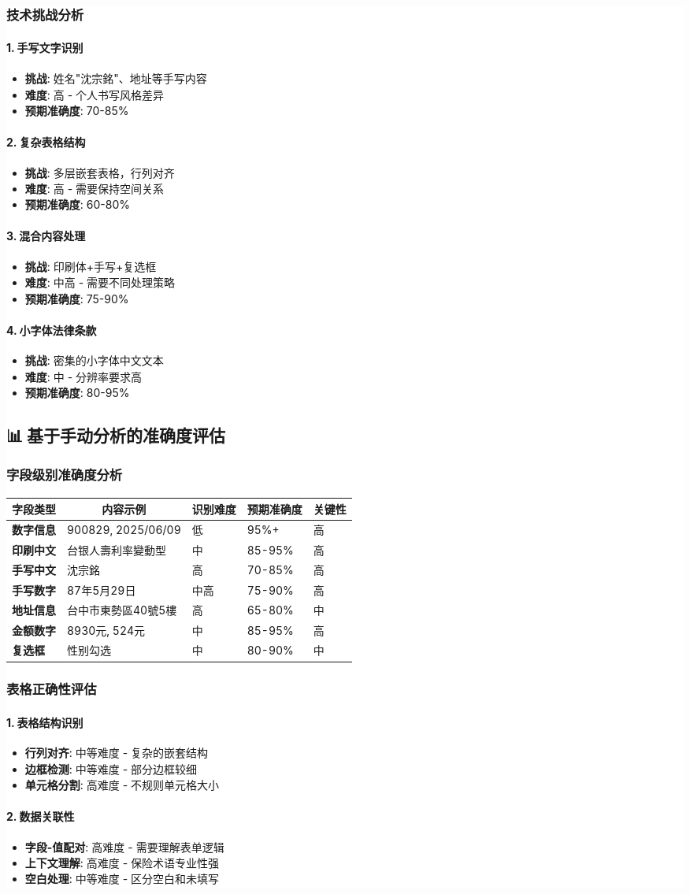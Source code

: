 ### **技术挑战分析**

#### **1. 手写文字识别**
- **挑战**: 姓名"沈宗銘"、地址等手写内容
- **难度**: 高 - 个人书写风格差异
- **预期准确度**: 70-85%

#### **2. 复杂表格结构**
- **挑战**: 多层嵌套表格，行列对齐
- **难度**: 高 - 需要保持空间关系
- **预期准确度**: 60-80%

#### **3. 混合内容处理**
- **挑战**: 印刷体+手写+复选框
- **难度**: 中高 - 需要不同处理策略
- **预期准确度**: 75-90%

#### **4. 小字体法律条款**
- **挑战**: 密集的小字体中文文本
- **难度**: 中 - 分辨率要求高
- **预期准确度**: 80-95%

## 📊 基于手动分析的准确度评估

### **字段级别准确度分析**

| 字段类型 | 内容示例 | 识别难度 | 预期准确度 | 关键性 |
|----------|----------|----------|------------|--------|
| **数字信息** | 900829, 2025/06/09 | 低 | 95%+ | 高 |
| **印刷中文** | 台银人壽利率變動型 | 中 | 85-95% | 高 |
| **手写中文** | 沈宗銘 | 高 | 70-85% | 高 |
| **手写数字** | 87年5月29日 | 中高 | 75-90% | 高 |
| **地址信息** | 台中市東勢區40號5樓 | 高 | 65-80% | 中 |
| **金额数字** | 8930元, 524元 | 中 | 85-95% | 高 |
| **复选框** | 性别勾选 | 中 | 80-90% | 中 |

### **表格正确性评估**

#### **1. 表格结构识别**
- **行列对齐**: 中等难度 - 复杂的嵌套结构
- **边框检测**: 中等难度 - 部分边框较细
- **单元格分割**: 高难度 - 不规则单元格大小

#### **2. 数据关联性**
- **字段-值配对**: 高难度 - 需要理解表单逻辑
- **上下文理解**: 高难度 - 保险术语专业性强
- **空白处理**: 中等难度 - 区分空白和未填写
